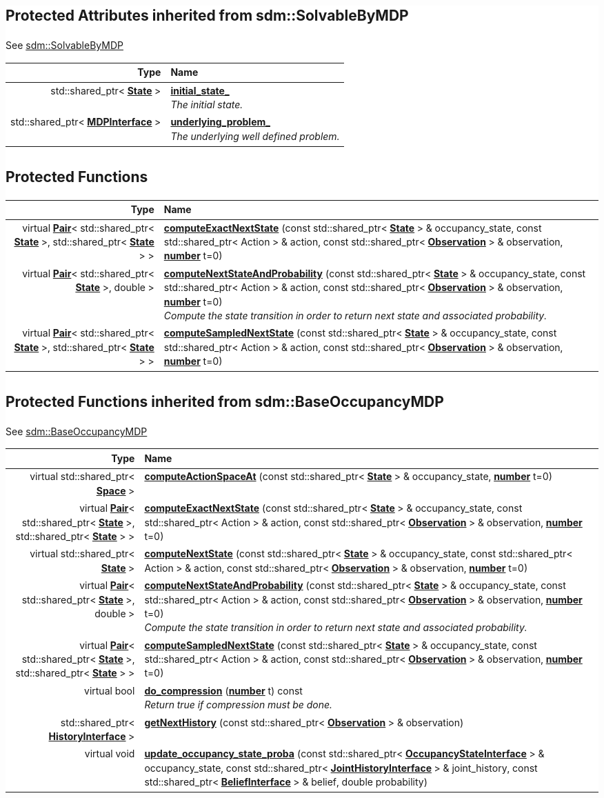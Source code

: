 
## Protected Attributes inherited from sdm::SolvableByMDP

See [sdm::SolvableByMDP](classsdm_1_1SolvableByMDP.md)

| Type | Name |
| ---: | :--- |
|  std::shared\_ptr&lt; [**State**](classsdm_1_1State.md) &gt; | [**initial\_state\_**](classsdm_1_1SolvableByMDP.md#variable-initial-state-)  <br>_The initial state._  |
|  std::shared\_ptr&lt; [**MDPInterface**](classsdm_1_1MDPInterface.md) &gt; | [**underlying\_problem\_**](classsdm_1_1SolvableByMDP.md#variable-underlying-problem-)  <br>_The underlying well defined problem._  |









## Protected Functions

| Type | Name |
| ---: | :--- |
| virtual [**Pair**](namespacesdm.md#typedef-pair)&lt; std::shared\_ptr&lt; [**State**](classsdm_1_1State.md) &gt;, std::shared\_ptr&lt; [**State**](classsdm_1_1State.md) &gt; &gt; | [**computeExactNextState**](classsdm_1_1PrivateHierarchicalOccupancyMDP.md#function-computeexactnextstate) (const std::shared\_ptr&lt; [**State**](classsdm_1_1State.md) &gt; & occupancy\_state, const std::shared\_ptr&lt; Action &gt; & action, const std::shared\_ptr&lt; [**Observation**](classsdm_1_1Observation.md) &gt; & observation, [**number**](namespacesdm.md#typedef-number) t=0) <br> |
| virtual [**Pair**](namespacesdm.md#typedef-pair)&lt; std::shared\_ptr&lt; [**State**](classsdm_1_1State.md) &gt;, double &gt; | [**computeNextStateAndProbability**](classsdm_1_1PrivateHierarchicalOccupancyMDP.md#function-computenextstateandprobability) (const std::shared\_ptr&lt; [**State**](classsdm_1_1State.md) &gt; & occupancy\_state, const std::shared\_ptr&lt; Action &gt; & action, const std::shared\_ptr&lt; [**Observation**](classsdm_1_1Observation.md) &gt; & observation, [**number**](namespacesdm.md#typedef-number) t=0) <br>_Compute the state transition in order to return next state and associated probability._  |
| virtual [**Pair**](namespacesdm.md#typedef-pair)&lt; std::shared\_ptr&lt; [**State**](classsdm_1_1State.md) &gt;, std::shared\_ptr&lt; [**State**](classsdm_1_1State.md) &gt; &gt; | [**computeSampledNextState**](classsdm_1_1PrivateHierarchicalOccupancyMDP.md#function-computesamplednextstate) (const std::shared\_ptr&lt; [**State**](classsdm_1_1State.md) &gt; & occupancy\_state, const std::shared\_ptr&lt; Action &gt; & action, const std::shared\_ptr&lt; [**Observation**](classsdm_1_1Observation.md) &gt; & observation, [**number**](namespacesdm.md#typedef-number) t=0) <br> |

## Protected Functions inherited from sdm::BaseOccupancyMDP

See [sdm::BaseOccupancyMDP](classsdm_1_1BaseOccupancyMDP.md)

| Type | Name |
| ---: | :--- |
| virtual std::shared\_ptr&lt; [**Space**](classsdm_1_1Space.md) &gt; | [**computeActionSpaceAt**](classsdm_1_1BaseOccupancyMDP.md#function-computeactionspaceat) (const std::shared\_ptr&lt; [**State**](classsdm_1_1State.md) &gt; & occupancy\_state, [**number**](namespacesdm.md#typedef-number) t=0) <br> |
| virtual [**Pair**](namespacesdm.md#typedef-pair)&lt; std::shared\_ptr&lt; [**State**](classsdm_1_1State.md) &gt;, std::shared\_ptr&lt; [**State**](classsdm_1_1State.md) &gt; &gt; | [**computeExactNextState**](classsdm_1_1BaseOccupancyMDP.md#function-computeexactnextstate) (const std::shared\_ptr&lt; [**State**](classsdm_1_1State.md) &gt; & occupancy\_state, const std::shared\_ptr&lt; Action &gt; & action, const std::shared\_ptr&lt; [**Observation**](classsdm_1_1Observation.md) &gt; & observation, [**number**](namespacesdm.md#typedef-number) t=0) <br> |
| virtual std::shared\_ptr&lt; [**State**](classsdm_1_1State.md) &gt; | [**computeNextState**](classsdm_1_1BaseOccupancyMDP.md#function-computenextstate) (const std::shared\_ptr&lt; [**State**](classsdm_1_1State.md) &gt; & occupancy\_state, const std::shared\_ptr&lt; Action &gt; & action, const std::shared\_ptr&lt; [**Observation**](classsdm_1_1Observation.md) &gt; & observation, [**number**](namespacesdm.md#typedef-number) t=0) <br> |
| virtual [**Pair**](namespacesdm.md#typedef-pair)&lt; std::shared\_ptr&lt; [**State**](classsdm_1_1State.md) &gt;, double &gt; | [**computeNextStateAndProbability**](classsdm_1_1BaseOccupancyMDP.md#function-computenextstateandprobability) (const std::shared\_ptr&lt; [**State**](classsdm_1_1State.md) &gt; & occupancy\_state, const std::shared\_ptr&lt; Action &gt; & action, const std::shared\_ptr&lt; [**Observation**](classsdm_1_1Observation.md) &gt; & observation, [**number**](namespacesdm.md#typedef-number) t=0) <br>_Compute the state transition in order to return next state and associated probability._  |
| virtual [**Pair**](namespacesdm.md#typedef-pair)&lt; std::shared\_ptr&lt; [**State**](classsdm_1_1State.md) &gt;, std::shared\_ptr&lt; [**State**](classsdm_1_1State.md) &gt; &gt; | [**computeSampledNextState**](classsdm_1_1BaseOccupancyMDP.md#function-computesamplednextstate) (const std::shared\_ptr&lt; [**State**](classsdm_1_1State.md) &gt; & occupancy\_state, const std::shared\_ptr&lt; Action &gt; & action, const std::shared\_ptr&lt; [**Observation**](classsdm_1_1Observation.md) &gt; & observation, [**number**](namespacesdm.md#typedef-number) t=0) <br> |
| virtual bool | [**do\_compression**](classsdm_1_1BaseOccupancyMDP.md#function-do-compression) ([**number**](namespacesdm.md#typedef-number) t) const<br>_Return true if compression must be done._  |
|  std::shared\_ptr&lt; [**HistoryInterface**](classsdm_1_1HistoryInterface.md) &gt; | [**getNextHistory**](classsdm_1_1BaseOccupancyMDP.md#function-getnexthistory) (const std::shared\_ptr&lt; [**Observation**](classsdm_1_1Observation.md) &gt; & observation) <br> |
| virtual void | [**update\_occupancy\_state\_proba**](classsdm_1_1BaseOccupancyMDP.md#function-update-occupancy-state-proba) (const std::shared\_ptr&lt; [**OccupancyStateInterface**](classsdm_1_1OccupancyStateInterface.md) &gt; & occupancy\_state, const std::shared\_ptr&lt; [**JointHistoryInterface**](classsdm_1_1JointHistoryInterface.md) &gt; & joint\_history, const std::shared\_ptr&lt; [**BeliefInterface**](classsdm_1_1BeliefInterface.md) &gt; & belief, double probability) <br> |

